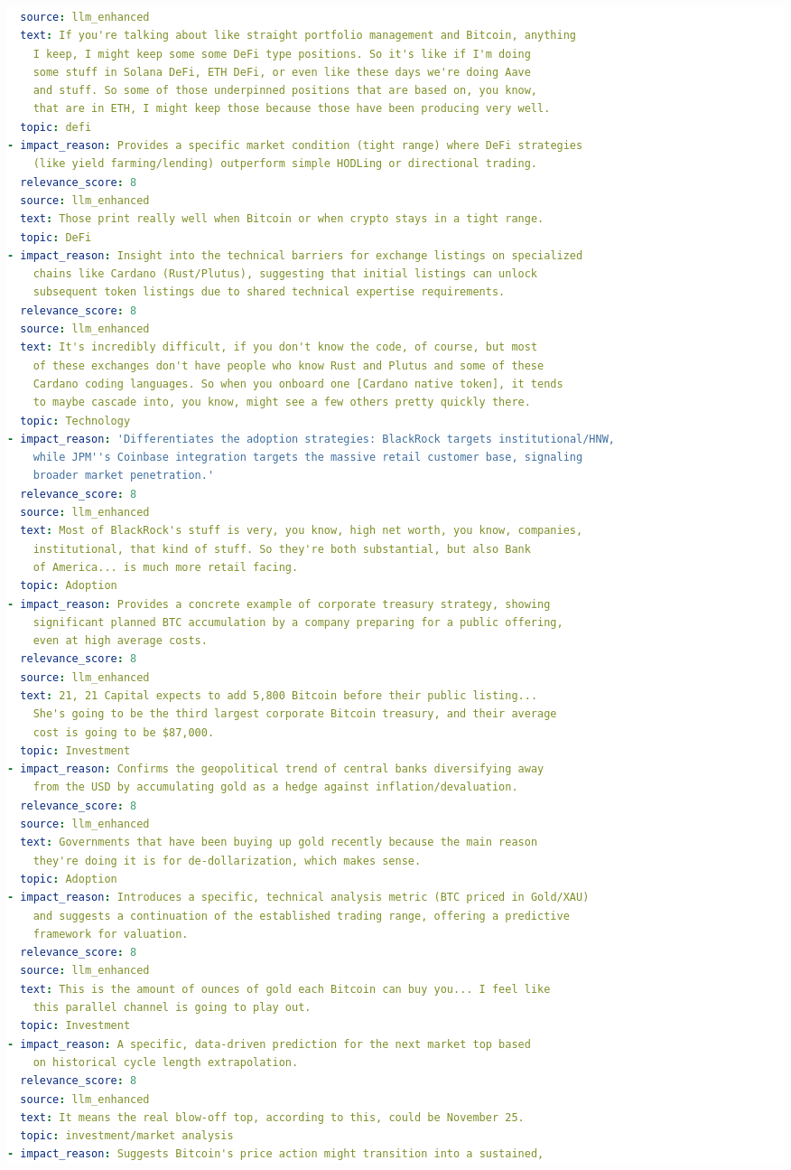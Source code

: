 ```yaml
  source: llm_enhanced
  text: If you're talking about like straight portfolio management and Bitcoin, anything
    I keep, I might keep some some DeFi type positions. So it's like if I'm doing
    some stuff in Solana DeFi, ETH DeFi, or even like these days we're doing Aave
    and stuff. So some of those underpinned positions that are based on, you know,
    that are in ETH, I might keep those because those have been producing very well.
  topic: defi
- impact_reason: Provides a specific market condition (tight range) where DeFi strategies
    (like yield farming/lending) outperform simple HODLing or directional trading.
  relevance_score: 8
  source: llm_enhanced
  text: Those print really well when Bitcoin or when crypto stays in a tight range.
  topic: DeFi
- impact_reason: Insight into the technical barriers for exchange listings on specialized
    chains like Cardano (Rust/Plutus), suggesting that initial listings can unlock
    subsequent token listings due to shared technical expertise requirements.
  relevance_score: 8
  source: llm_enhanced
  text: It's incredibly difficult, if you don't know the code, of course, but most
    of these exchanges don't have people who know Rust and Plutus and some of these
    Cardano coding languages. So when you onboard one [Cardano native token], it tends
    to maybe cascade into, you know, might see a few others pretty quickly there.
  topic: Technology
- impact_reason: 'Differentiates the adoption strategies: BlackRock targets institutional/HNW,
    while JPM''s Coinbase integration targets the massive retail customer base, signaling
    broader market penetration.'
  relevance_score: 8
  source: llm_enhanced
  text: Most of BlackRock's stuff is very, you know, high net worth, you know, companies,
    institutional, that kind of stuff. So they're both substantial, but also Bank
    of America... is much more retail facing.
  topic: Adoption
- impact_reason: Provides a concrete example of corporate treasury strategy, showing
    significant planned BTC accumulation by a company preparing for a public offering,
    even at high average costs.
  relevance_score: 8
  source: llm_enhanced
  text: 21, 21 Capital expects to add 5,800 Bitcoin before their public listing...
    She's going to be the third largest corporate Bitcoin treasury, and their average
    cost is going to be $87,000.
  topic: Investment
- impact_reason: Confirms the geopolitical trend of central banks diversifying away
    from the USD by accumulating gold as a hedge against inflation/devaluation.
  relevance_score: 8
  source: llm_enhanced
  text: Governments that have been buying up gold recently because the main reason
    they're doing it is for de-dollarization, which makes sense.
  topic: Adoption
- impact_reason: Introduces a specific, technical analysis metric (BTC priced in Gold/XAU)
    and suggests a continuation of the established trading range, offering a predictive
    framework for valuation.
  relevance_score: 8
  source: llm_enhanced
  text: This is the amount of ounces of gold each Bitcoin can buy you... I feel like
    this parallel channel is going to play out.
  topic: Investment
- impact_reason: A specific, data-driven prediction for the next market top based
    on historical cycle length extrapolation.
  relevance_score: 8
  source: llm_enhanced
  text: It means the real blow-off top, according to this, could be November 25.
  topic: investment/market analysis
- impact_reason: Suggests Bitcoin's price action might transition into a sustained,
```